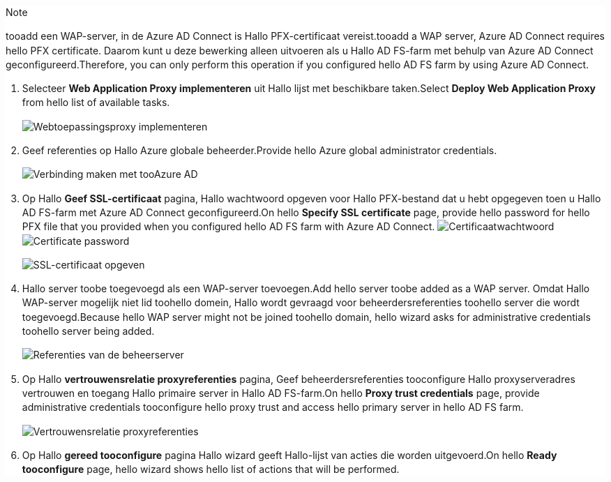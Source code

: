 > [!NOTE]
> <span data-ttu-id="0fe3d-186">tooadd een WAP-server, in de Azure AD Connect is Hallo PFX-certificaat vereist.</span><span class="sxs-lookup"><span data-stu-id="0fe3d-186">tooadd a WAP server, Azure AD Connect requires hello PFX certificate.</span></span> <span data-ttu-id="0fe3d-187">Daarom kunt u deze bewerking alleen uitvoeren als u Hallo AD FS-farm met behulp van Azure AD Connect geconfigureerd.</span><span class="sxs-lookup"><span data-stu-id="0fe3d-187">Therefore, you can only perform this operation if you configured hello AD FS farm by using Azure AD Connect.</span></span>

1. <span data-ttu-id="0fe3d-188">Selecteer **Web Application Proxy implementeren** uit Hallo lijst met beschikbare taken.</span><span class="sxs-lookup"><span data-stu-id="0fe3d-188">Select **Deploy Web Application Proxy** from hello list of available tasks.</span></span>

   ![Webtoepassingsproxy implementeren](media/active-directory-aadconnect-federation-management/WapServer1.PNG)

2. <span data-ttu-id="0fe3d-190">Geef referenties op Hallo Azure globale beheerder.</span><span class="sxs-lookup"><span data-stu-id="0fe3d-190">Provide hello Azure global administrator credentials.</span></span>

   ![Verbinding maken met tooAzure AD](media/active-directory-aadconnect-federation-management/wapserver2.PNG)

3. <span data-ttu-id="0fe3d-192">Op Hallo **Geef SSL-certificaat** pagina, Hallo wachtwoord opgeven voor Hallo PFX-bestand dat u hebt opgegeven toen u Hallo AD FS-farm met Azure AD Connect geconfigureerd.</span><span class="sxs-lookup"><span data-stu-id="0fe3d-192">On hello **Specify SSL certificate** page, provide hello password for hello PFX file that you provided when you configured hello AD FS farm with Azure AD Connect.</span></span>
   <span data-ttu-id="0fe3d-193">![Certificaatwachtwoord](media/active-directory-aadconnect-federation-management/WapServer3.PNG)</span><span class="sxs-lookup"><span data-stu-id="0fe3d-193">![Certificate password](media/active-directory-aadconnect-federation-management/WapServer3.PNG)</span></span>

    ![SSL-certificaat opgeven](media/active-directory-aadconnect-federation-management/WapServer4.PNG)

4. <span data-ttu-id="0fe3d-195">Hallo server toobe toegevoegd als een WAP-server toevoegen.</span><span class="sxs-lookup"><span data-stu-id="0fe3d-195">Add hello server toobe added as a WAP server.</span></span> <span data-ttu-id="0fe3d-196">Omdat Hallo WAP-server mogelijk niet lid toohello domein, Hallo wordt gevraagd voor beheerdersreferenties toohello server die wordt toegevoegd.</span><span class="sxs-lookup"><span data-stu-id="0fe3d-196">Because hello WAP server might not be joined toohello domain, hello wizard asks for administrative credentials toohello server being added.</span></span>

   ![Referenties van de beheerserver](media/active-directory-aadconnect-federation-management/WapServer5.PNG)

5. <span data-ttu-id="0fe3d-198">Op Hallo **vertrouwensrelatie proxyreferenties** pagina, Geef beheerdersreferenties tooconfigure Hallo proxyserveradres vertrouwen en toegang Hallo primaire server in Hallo AD FS-farm.</span><span class="sxs-lookup"><span data-stu-id="0fe3d-198">On hello **Proxy trust credentials** page, provide administrative credentials tooconfigure hello proxy trust and access hello primary server in hello AD FS farm.</span></span>

   ![Vertrouwensrelatie proxyreferenties](media/active-directory-aadconnect-federation-management/WapServer6.PNG)

6. <span data-ttu-id="0fe3d-200">Op Hallo **gereed tooconfigure** pagina Hallo wizard geeft Hallo-lijst van acties die worden uitgevoerd.</span><span class="sxs-lookup"><span data-stu-id="0fe3d-200">On hello **Ready tooconfigure** page, hello wizard shows hello list of actions that will be performed.</span></span>
